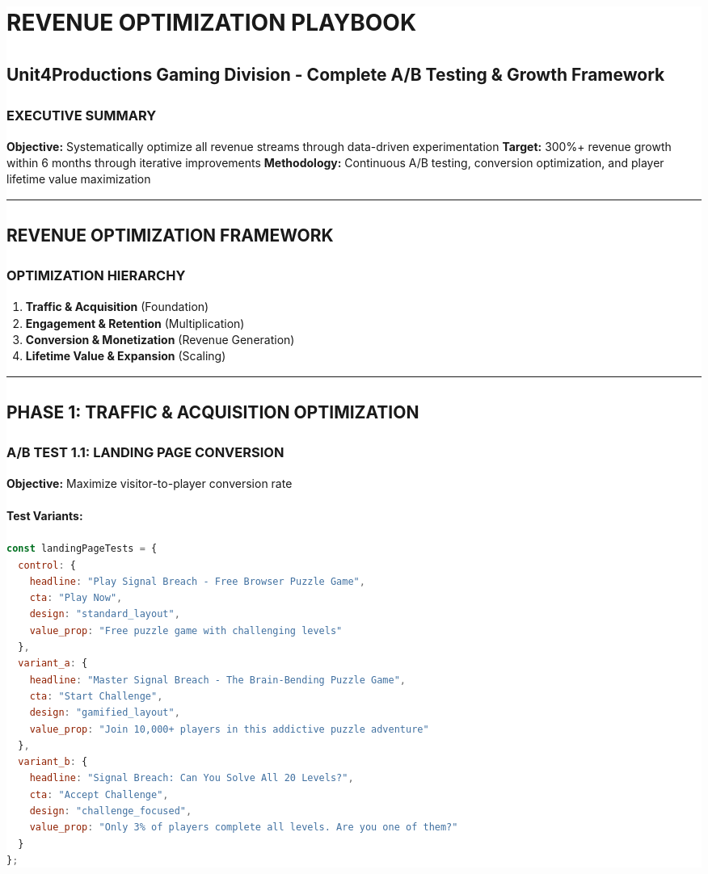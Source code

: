 # REVENUE OPTIMIZATION PLAYBOOK
## Unit4Productions Gaming Division - Complete A/B Testing & Growth Framework

### EXECUTIVE SUMMARY

**Objective:** Systematically optimize all revenue streams through data-driven experimentation
**Target:** 300%+ revenue growth within 6 months through iterative improvements
**Methodology:** Continuous A/B testing, conversion optimization, and player lifetime value maximization

---

## REVENUE OPTIMIZATION FRAMEWORK

### OPTIMIZATION HIERARCHY

1. **Traffic & Acquisition** (Foundation)
2. **Engagement & Retention** (Multiplication)
3. **Conversion & Monetization** (Revenue Generation)
4. **Lifetime Value & Expansion** (Scaling)

---

## PHASE 1: TRAFFIC & ACQUISITION OPTIMIZATION

### A/B TEST 1.1: LANDING PAGE CONVERSION
**Objective:** Maximize visitor-to-player conversion rate

#### Test Variants:
```javascript
const landingPageTests = {
  control: {
    headline: "Play Signal Breach - Free Browser Puzzle Game",
    cta: "Play Now",
    design: "standard_layout",
    value_prop: "Free puzzle game with challenging levels"
  },
  variant_a: {
    headline: "Master Signal Breach - The Brain-Bending Puzzle Game",
    cta: "Start Challenge",
    design: "gamified_layout", 
    value_prop: "Join 10,000+ players in this addictive puzzle adventure"
  },
  variant_b: {
    headline: "Signal Breach: Can You Solve All 20 Levels?",
    cta: "Accept Challenge",
    design: "challenge_focused",
    value_prop: "Only 3% of players complete all levels. Are you one of them?"
  }
};
```
